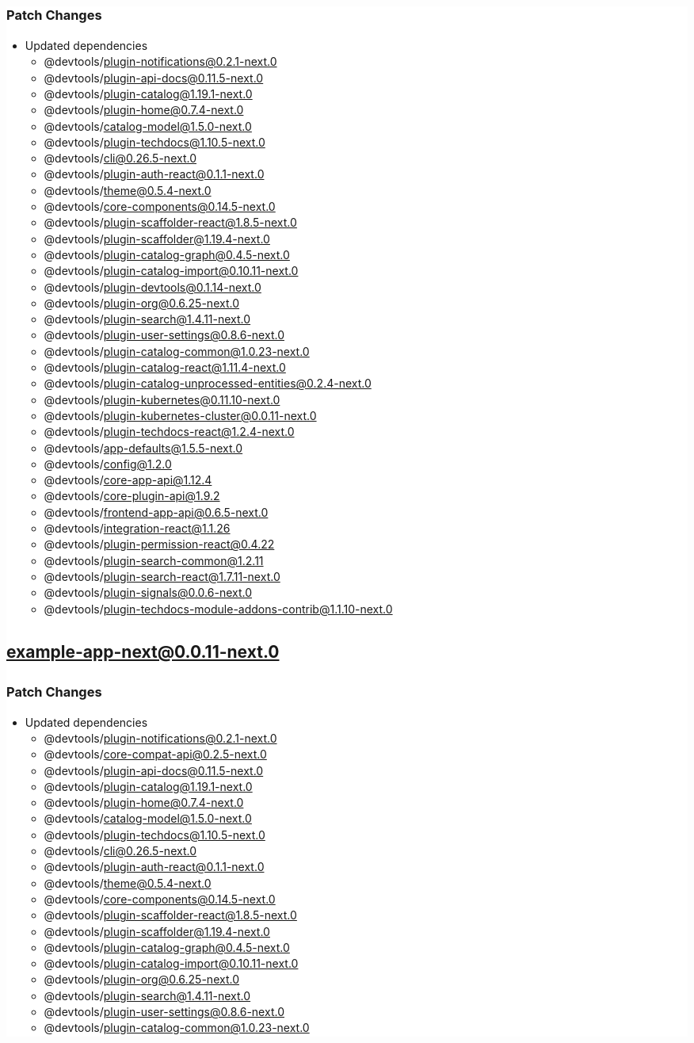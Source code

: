 ### Patch Changes

- Updated dependencies
  - @devtools/plugin-notifications@0.2.1-next.0
  - @devtools/plugin-api-docs@0.11.5-next.0
  - @devtools/plugin-catalog@1.19.1-next.0
  - @devtools/plugin-home@0.7.4-next.0
  - @devtools/catalog-model@1.5.0-next.0
  - @devtools/plugin-techdocs@1.10.5-next.0
  - @devtools/cli@0.26.5-next.0
  - @devtools/plugin-auth-react@0.1.1-next.0
  - @devtools/theme@0.5.4-next.0
  - @devtools/core-components@0.14.5-next.0
  - @devtools/plugin-scaffolder-react@1.8.5-next.0
  - @devtools/plugin-scaffolder@1.19.4-next.0
  - @devtools/plugin-catalog-graph@0.4.5-next.0
  - @devtools/plugin-catalog-import@0.10.11-next.0
  - @devtools/plugin-devtools@0.1.14-next.0
  - @devtools/plugin-org@0.6.25-next.0
  - @devtools/plugin-search@1.4.11-next.0
  - @devtools/plugin-user-settings@0.8.6-next.0
  - @devtools/plugin-catalog-common@1.0.23-next.0
  - @devtools/plugin-catalog-react@1.11.4-next.0
  - @devtools/plugin-catalog-unprocessed-entities@0.2.4-next.0
  - @devtools/plugin-kubernetes@0.11.10-next.0
  - @devtools/plugin-kubernetes-cluster@0.0.11-next.0
  - @devtools/plugin-techdocs-react@1.2.4-next.0
  - @devtools/app-defaults@1.5.5-next.0
  - @devtools/config@1.2.0
  - @devtools/core-app-api@1.12.4
  - @devtools/core-plugin-api@1.9.2
  - @devtools/frontend-app-api@0.6.5-next.0
  - @devtools/integration-react@1.1.26
  - @devtools/plugin-permission-react@0.4.22
  - @devtools/plugin-search-common@1.2.11
  - @devtools/plugin-search-react@1.7.11-next.0
  - @devtools/plugin-signals@0.0.6-next.0
  - @devtools/plugin-techdocs-module-addons-contrib@1.1.10-next.0

## example-app-next@0.0.11-next.0

### Patch Changes

- Updated dependencies
  - @devtools/plugin-notifications@0.2.1-next.0
  - @devtools/core-compat-api@0.2.5-next.0
  - @devtools/plugin-api-docs@0.11.5-next.0
  - @devtools/plugin-catalog@1.19.1-next.0
  - @devtools/plugin-home@0.7.4-next.0
  - @devtools/catalog-model@1.5.0-next.0
  - @devtools/plugin-techdocs@1.10.5-next.0
  - @devtools/cli@0.26.5-next.0
  - @devtools/plugin-auth-react@0.1.1-next.0
  - @devtools/theme@0.5.4-next.0
  - @devtools/core-components@0.14.5-next.0
  - @devtools/plugin-scaffolder-react@1.8.5-next.0
  - @devtools/plugin-scaffolder@1.19.4-next.0
  - @devtools/plugin-catalog-graph@0.4.5-next.0
  - @devtools/plugin-catalog-import@0.10.11-next.0
  - @devtools/plugin-org@0.6.25-next.0
  - @devtools/plugin-search@1.4.11-next.0
  - @devtools/plugin-user-settings@0.8.6-next.0
  - @devtools/plugin-catalog-common@1.0.23-next.0